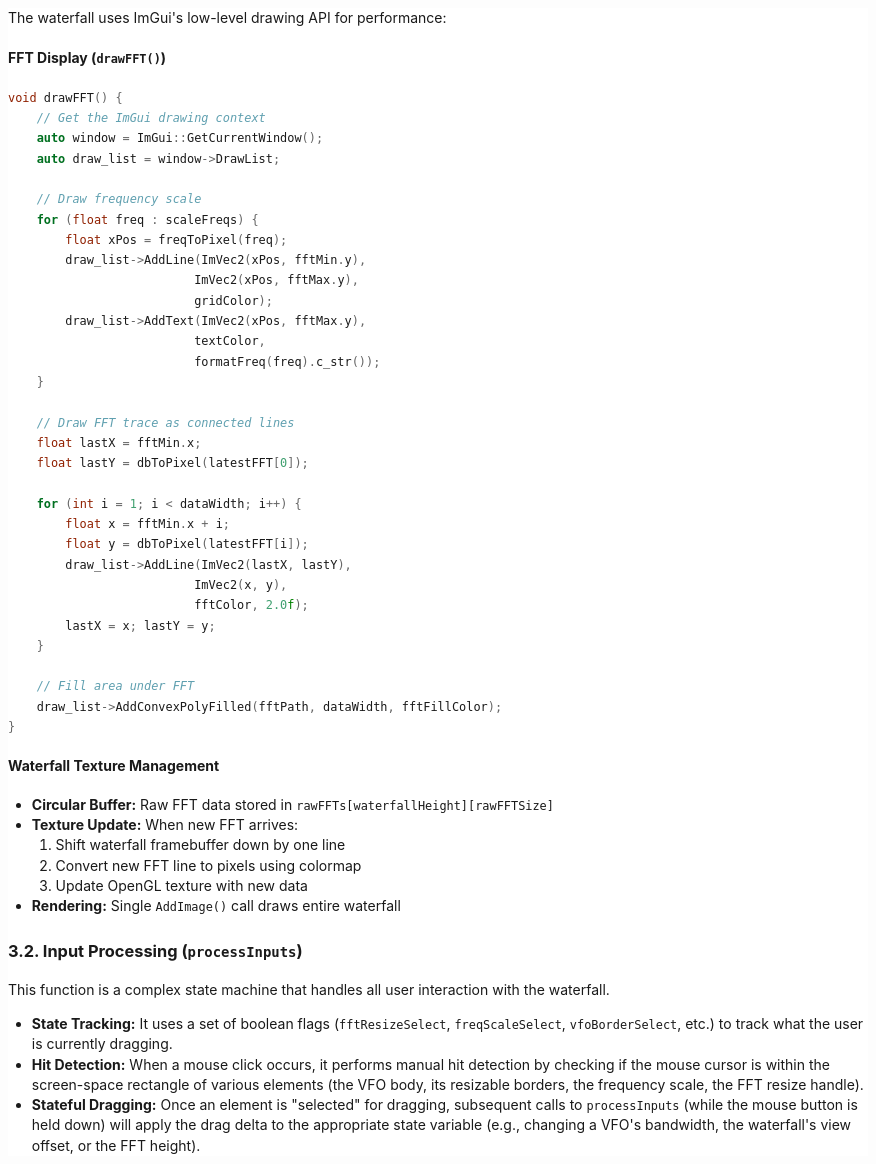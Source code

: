 The waterfall uses ImGui's low-level drawing API for performance:

#### FFT Display (`drawFFT()`)
```cpp
void drawFFT() {
    // Get the ImGui drawing context
    auto window = ImGui::GetCurrentWindow();
    auto draw_list = window->DrawList;
    
    // Draw frequency scale
    for (float freq : scaleFreqs) {
        float xPos = freqToPixel(freq);
        draw_list->AddLine(ImVec2(xPos, fftMin.y), 
                          ImVec2(xPos, fftMax.y), 
                          gridColor);
        draw_list->AddText(ImVec2(xPos, fftMax.y), 
                          textColor, 
                          formatFreq(freq).c_str());
    }
    
    // Draw FFT trace as connected lines
    float lastX = fftMin.x;
    float lastY = dbToPixel(latestFFT[0]);
    
    for (int i = 1; i < dataWidth; i++) {
        float x = fftMin.x + i;
        float y = dbToPixel(latestFFT[i]);
        draw_list->AddLine(ImVec2(lastX, lastY), 
                          ImVec2(x, y), 
                          fftColor, 2.0f);
        lastX = x; lastY = y;
    }
    
    // Fill area under FFT
    draw_list->AddConvexPolyFilled(fftPath, dataWidth, fftFillColor);
}
```

#### Waterfall Texture Management
- **Circular Buffer:** Raw FFT data stored in `rawFFTs[waterfallHeight][rawFFTSize]`
- **Texture Update:** When new FFT arrives:
  1. Shift waterfall framebuffer down by one line
  2. Convert new FFT line to pixels using colormap
  3. Update OpenGL texture with new data
- **Rendering:** Single `AddImage()` call draws entire waterfall

### 3.2. Input Processing (`processInputs`)

This function is a complex state machine that handles all user interaction with the waterfall.

*   **State Tracking:** It uses a set of boolean flags (`fftResizeSelect`, `freqScaleSelect`, `vfoBorderSelect`, etc.) to track what the user is currently dragging.
*   **Hit Detection:** When a mouse click occurs, it performs manual hit detection by checking if the mouse cursor is within the screen-space rectangle of various elements (the VFO body, its resizable borders, the frequency scale, the FFT resize handle).
*   **Stateful Dragging:** Once an element is "selected" for dragging, subsequent calls to `processInputs` (while the mouse button is held down) will apply the drag delta to the appropriate state variable (e.g., changing a VFO's bandwidth, the waterfall's view offset, or the FFT height).

